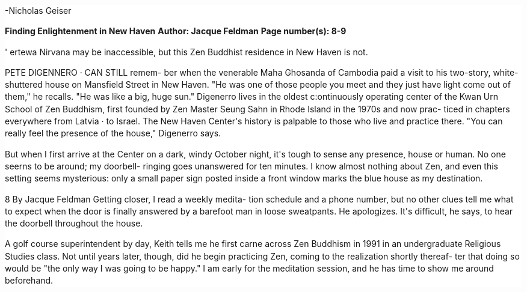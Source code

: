-Nicholas Geiser 


**Finding Enlightenment in New Haven**
**Author: Jacque Feldman**
**Page number(s): 8-9**

' 
ertewa 
Nirvana may be inaccessible, but this Zen Buddhist residence in New Haven is not. 

PETE DIGENNERO · CAN STILL remem-
ber when the venerable Maha Ghosanda 
of Cambodia paid a visit to his two-story, 
white-shuttered house on Mansfield Street 
in New Haven. "He was one of those 
people you meet and they just have light 
come out of them," he recalls. "He was 
like a big, huge sun." Digenerro lives in 
the oldest c:ontinuously operating center of 
the Kwan Urn School of Zen Buddhism, 
first founded by Zen Master Seung Sahn in 
Rhode Island in the 1970s and now prac-
ticed in chapters everywhere from Latvia · 
to Israel. The New Haven Center's history 
is palpable to those who live and practice 
there. "You can really feel the presence of 
the house," Digenerro says. 

But when I first arrive at the Center on 
a dark, windy October night, it's tough to 
sense any presence, house or human. No 
one seerns to be around; my doorbell-
ringing goes unanswered for ten minutes. I 
know almost nothing about Zen, and even 
this setting seems mysterious: only a small 
paper sign posted inside a front window 
marks the blue house as my destination. 

8 
By Jacque Feldman 
Getting closer, I read a weekly medita-
tion schedule and a phone number, but 
no other clues tell me what to expect when 
the door is finally answered by a barefoot 
man in loose sweatpants. He apologizes. 
It's difficult, he says, to hear the doorbell 
throughout the house. 

A golf course superintendent by day, 
Keith tells me he first carne across Zen 
Buddhism in 1991 in an undergraduate 
Religious Studies class. Not until years 
later, though, did he begin practicing Zen, 
coming to the realization shortly thereaf-
ter that doing so would be "the only way 
I was going to be happy." I am early for 
the meditation session, and he has time to 
show me around beforehand. 
